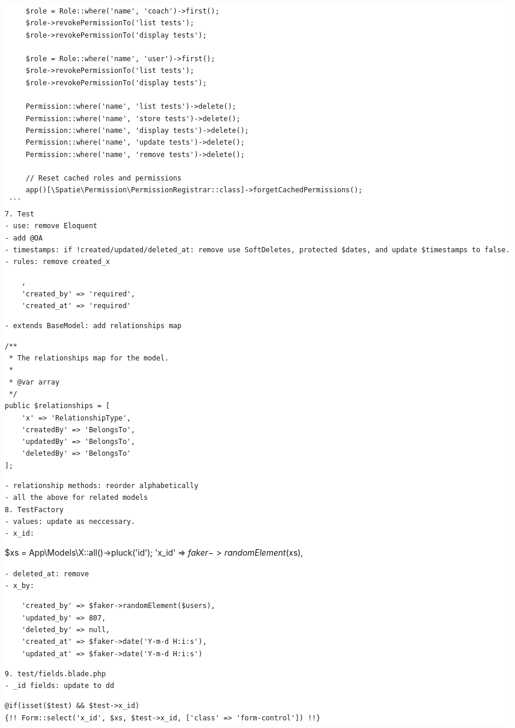    ```
        $role = Role::where('name', 'coach')->first();
        $role->revokePermissionTo('list tests');
        $role->revokePermissionTo('display tests');

        $role = Role::where('name', 'user')->first();
        $role->revokePermissionTo('list tests');
        $role->revokePermissionTo('display tests');
        
        Permission::where('name', 'list tests')->delete();
        Permission::where('name', 'store tests')->delete();
        Permission::where('name', 'display tests')->delete();
        Permission::where('name', 'update tests')->delete();
        Permission::where('name', 'remove tests')->delete();

        // Reset cached roles and permissions
        app()[\Spatie\Permission\PermissionRegistrar::class]->forgetCachedPermissions();
    ```
7. Test
   - use: remove Eloquent
   - add @OA
   - timestamps: if !created/updated/deleted_at: remove use SoftDeletes, protected $dates, and update $timestamps to false.
   - rules: remove created_x
   ```
		,
        'created_by' => 'required',
        'created_at' => 'required'
   ```
   - extends BaseModel: add relationships map
   ```
	/**
	 * The relationships map for the model.
	 *
	 * @var array
	 */
	public $relationships = [
		'x' => 'RelationshipType',
		'createdBy' => 'BelongsTo',
		'updatedBy' => 'BelongsTo',
		'deletedBy' => 'BelongsTo'
	];
   ```
   - relationship methods: reorder alphabetically
   - all the above for related models
8. TestFactory
   - values: update as neccessary.
   - x_id: 
   ```
   $xs = App\Models\X::all()->pluck('id');
   'x_id' => $faker->randomElement($xs),
   ```
   - deleted_at: remove
   - x_by: 
   ```
		'created_by' => $faker->randomElement($users),
		'updated_by' => 807,
		'deleted_by' => null,
		'created_at' => $faker->date('Y-m-d H:i:s'),
		'updated_at' => $faker->date('Y-m-d H:i:s')
   ```
9. test/fields.blade.php
   - _id fields: update to dd
   ```
    @if(isset($test) && $test->x_id)
    {!! Form::select('x_id', $xs, $test->x_id, ['class' => 'form-control']) !!}